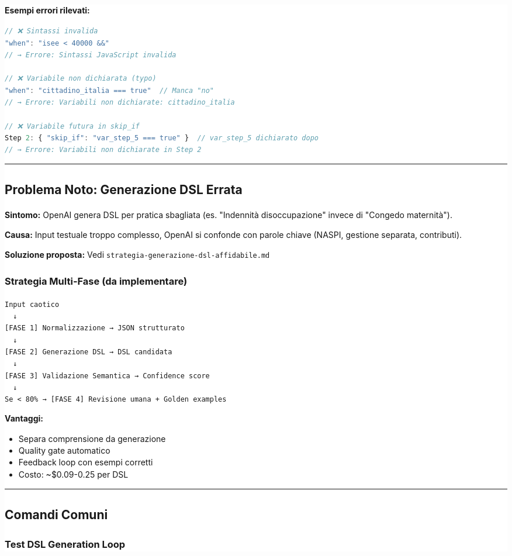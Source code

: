 **Esempi errori rilevati:**
```javascript
// ❌ Sintassi invalida
"when": "isee < 40000 &&"
// → Errore: Sintassi JavaScript invalida

// ❌ Variabile non dichiarata (typo)
"when": "cittadino_italia === true"  // Manca "no"
// → Errore: Variabili non dichiarate: cittadino_italia

// ❌ Variabile futura in skip_if
Step 2: { "skip_if": "var_step_5 === true" }  // var_step_5 dichiarato dopo
// → Errore: Variabili non dichiarate in Step 2
```

---

## Problema Noto: Generazione DSL Errata

**Sintomo:** OpenAI genera DSL per pratica sbagliata (es. "Indennità disoccupazione" invece di "Congedo maternità").

**Causa:** Input testuale troppo complesso, OpenAI si confonde con parole chiave (NASPI, gestione separata, contributi).

**Soluzione proposta:** Vedi `strategia-generazione-dsl-affidabile.md`

### Strategia Multi-Fase (da implementare)

```
Input caotico
  ↓
[FASE 1] Normalizzazione → JSON strutturato
  ↓
[FASE 2] Generazione DSL → DSL candidata
  ↓
[FASE 3] Validazione Semantica → Confidence score
  ↓
Se < 80% → [FASE 4] Revisione umana + Golden examples
```

**Vantaggi:**
- Separa comprensione da generazione
- Quality gate automatico
- Feedback loop con esempi corretti
- Costo: ~$0.09-0.25 per DSL

---

## Comandi Comuni

### Test DSL Generation Loop

